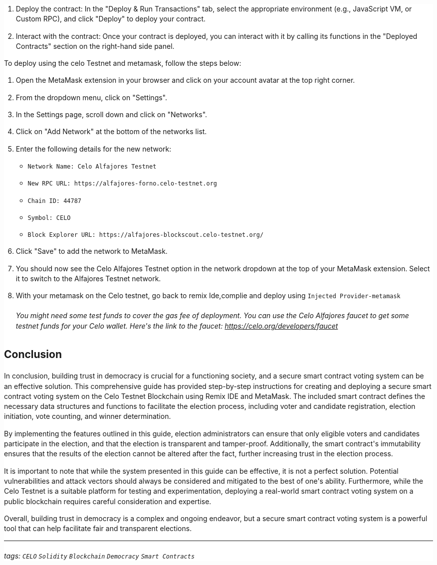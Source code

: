 1. Deploy the contract: In the "Deploy & Run Transactions" tab, select the appropriate environment (e.g., JavaScript VM, or Custom RPC), and click "Deploy" to deploy your contract.

3. Interact with the contract: Once your contract is deployed, you can interact with it by calling its functions in the "Deployed Contracts" section on the right-hand side panel.

To deploy using the celo Testnet and metamask, follow the steps below:

1. Open the MetaMask extension in your browser and click on your account avatar at the top right corner.

1. From the dropdown menu, click on "Settings".

1. In the Settings page, scroll down and click on "Networks".

1. Click on "Add Network" at the bottom of the networks list.

1. Enter the following details for the new network:

    *     Network Name: Celo Alfajores Testnet
    *     New RPC URL: https://alfajores-forno.celo-testnet.org
    *     Chain ID: 44787
    *     Symbol: CELO
    *     Block Explorer URL: https://alfajores-blockscout.celo-testnet.org/

1. Click "Save" to add the network to MetaMask.

1. You should now see the Celo Alfajores Testnet option in the network dropdown at the top of your MetaMask extension. Select it to switch to the Alfajores Testnet network.

1. With your metamask on the Celo testnet, go back to remix Ide,complie and deploy using `Injected Provider-metamask`
    ###### You might need some test funds to cover the gas fee of deployment. You can use the Celo Alfajores faucet to get some testnet funds for your Celo wallet. Here's the link to the faucet: https://celo.org/developers/faucet 




## Conclusion

In conclusion, building trust in democracy is crucial for a functioning society, and a secure smart contract voting system can be an effective solution. This comprehensive guide has provided step-by-step instructions for creating and deploying a secure smart contract voting system on the Celo Testnet Blockchain using Remix IDE and MetaMask. The included smart contract defines the necessary data structures and functions to facilitate the election process, including voter and candidate registration, election initiation, vote counting, and winner determination.

By implementing the features outlined in this guide, election administrators can ensure that only eligible voters and candidates participate in the election, and that the election is transparent and tamper-proof. Additionally, the smart contract's immutability ensures that the results of the election cannot be altered after the fact, further increasing trust in the election process.

It is important to note that while the system presented in this guide can be effective, it is not a perfect solution. Potential vulnerabilities and attack vectors should always be considered and mitigated to the best of one's ability. Furthermore, while the Celo Testnet is a suitable platform for testing and experimentation, deploying a real-world smart contract voting system on a public blockchain requires careful consideration and expertise.

Overall, building trust in democracy is a complex and ongoing endeavor, but a secure smart contract voting system is a powerful tool that can help facilitate fair and transparent elections.






---



###### tags: `CELO` `Solidity` `Blockchain` `Democracy` `Smart Contracts`
